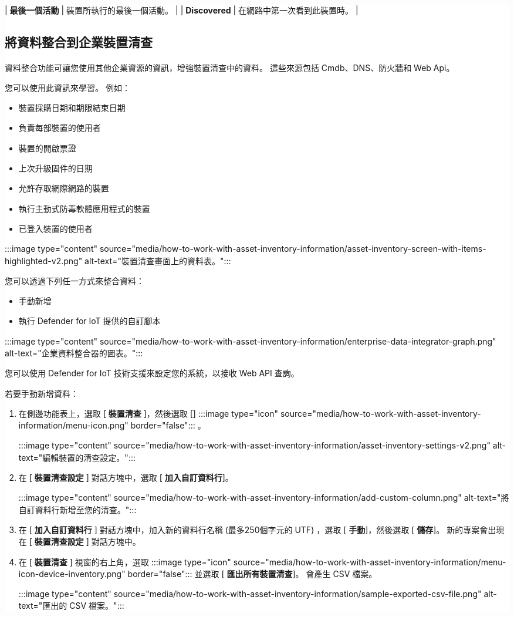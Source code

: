 | **最後一個活動** | 裝置所執行的最後一個活動。 |
| **Discovered** | 在網路中第一次看到此裝置時。 |

## <a name="integrate-data-into-the-enterprise-device-inventory"></a>將資料整合到企業裝置清查

資料整合功能可讓您使用其他企業資源的資訊，增強裝置清查中的資料。 這些來源包括 Cmdb、DNS、防火牆和 Web Api。

您可以使用此資訊來學習。 例如：

- 裝置採購日期和期限結束日期

- 負責每部裝置的使用者

- 裝置的開啟票證

- 上次升級固件的日期

- 允許存取網際網路的裝置

- 執行主動式防毒軟體應用程式的裝置

- 已登入裝置的使用者

:::image type="content" source="media/how-to-work-with-asset-inventory-information/asset-inventory-screen-with-items-highlighted-v2.png" alt-text="裝置清查畫面上的資料表。":::

您可以透過下列任一方式來整合資料：

- 手動新增

- 執行 Defender for IoT 提供的自訂腳本

:::image type="content" source="media/how-to-work-with-asset-inventory-information/enterprise-data-integrator-graph.png" alt-text="企業資料整合器的圖表。":::

您可以使用 Defender for IoT 技術支援來設定您的系統，以接收 Web API 查詢。

若要手動新增資料：

1. 在側邊功能表上，選取 [ **裝置清查** ]，然後選取 [] :::image type="icon" source="media/how-to-work-with-asset-inventory-information/menu-icon.png" border="false"::: 。

   :::image type="content" source="media/how-to-work-with-asset-inventory-information/asset-inventory-settings-v2.png" alt-text="編輯裝置的清查設定。":::

2. 在 [ **裝置清查設定** ] 對話方塊中，選取 [ **加入自訂資料行**]。

   :::image type="content" source="media/how-to-work-with-asset-inventory-information/add-custom-column.png" alt-text="將自訂資料行新增至您的清查。":::

3. 在 [ **加入自訂資料行** ] 對話方塊中，加入新的資料行名稱 (最多250個字元的 UTF) ，選取 [ **手動**]，然後選取 [ **儲存**]。 新的專案會出現在 [ **裝置清查設定** ] 對話方塊中。

4. 在 [ **裝置清查** ] 視窗的右上角，選取 :::image type="icon" source="media/how-to-work-with-asset-inventory-information/menu-icon-device-inventory.png" border="false"::: 並選取 [ **匯出所有裝置清查**]。 會產生 CSV 檔案。

   :::image type="content" source="media/how-to-work-with-asset-inventory-information/sample-exported-csv-file.png" alt-text="匯出的 CSV 檔案。":::
